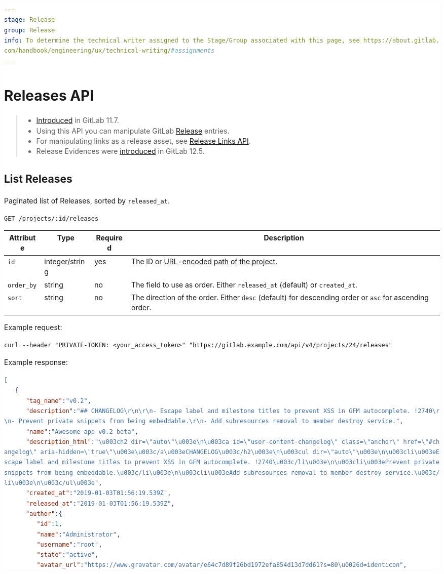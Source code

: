 ```yaml
---
stage: Release
group: Release
info: To determine the technical writer assigned to the Stage/Group associated with this page, see https://about.gitlab.com/handbook/engineering/ux/technical-writing/#assignments
---
```


# Releases API

> - [Introduced](https://gitlab.com/gitlab-org/gitlab-foss/-/issues/41766) in GitLab 11.7.
> - Using this API you can manipulate GitLab [Release](../../user/project/releases/index.md) entries.
> - For manipulating links as a release asset, see [Release Links API](links.md).
> - Release Evidences were [introduced](https://gitlab.com/gitlab-org/gitlab/-/issues/26019) in GitLab 12.5.

## List Releases

Paginated list of Releases, sorted by `released_at`.

```plaintext
GET /projects/:id/releases
```

| Attribute     | Type           | Required | Description                                                                         |
| ------------- | -------------- | -------- | ----------------------------------------------------------------------------------- |
| `id`          | integer/string | yes      | The ID or [URL-encoded path of the project](../README.md#namespaced-path-encoding). |
| `order_by`    | string         | no       | The field to use as order. Either `released_at` (default) or `created_at`. |
| `sort`        | string         | no       | The direction of the order. Either `desc` (default) for descending order or `asc` for ascending order. |

Example request:

```shell
curl --header "PRIVATE-TOKEN: <your_access_token>" "https://gitlab.example.com/api/v4/projects/24/releases"
```

Example response:

```json
[
   {
      "tag_name":"v0.2",
      "description":"## CHANGELOG\r\n\r\n- Escape label and milestone titles to prevent XSS in GFM autocomplete. !2740\r\n- Prevent private snippets from being embeddable.\r\n- Add subresources removal to member destroy service.",
      "name":"Awesome app v0.2 beta",
      "description_html":"\u003ch2 dir=\"auto\"\u003e\n\u003ca id=\"user-content-changelog\" class=\"anchor\" href=\"#changelog\" aria-hidden=\"true\"\u003e\u003c/a\u003eCHANGELOG\u003c/h2\u003e\n\u003cul dir=\"auto\"\u003e\n\u003cli\u003eEscape label and milestone titles to prevent XSS in GFM autocomplete. !2740\u003c/li\u003e\n\u003cli\u003ePrevent private snippets from being embeddable.\u003c/li\u003e\n\u003cli\u003eAdd subresources removal to member destroy service.\u003c/li\u003e\n\u003c/ul\u003e",
      "created_at":"2019-01-03T01:56:19.539Z",
      "released_at":"2019-01-03T01:56:19.539Z",
      "author":{
         "id":1,
         "name":"Administrator",
         "username":"root",
         "state":"active",
         "avatar_url":"https://www.gravatar.com/avatar/e64c7d89f26bd1972efa854d13d7dd61?s=80\u0026d=identicon",
```